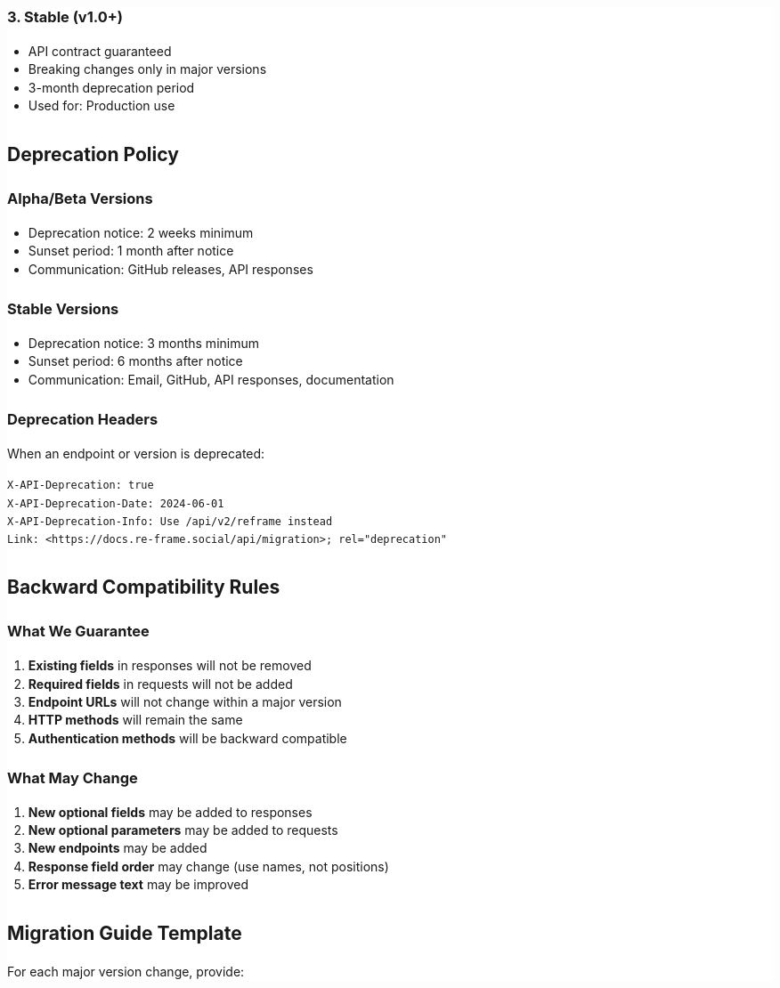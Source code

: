 ### 3. Stable (v1.0+)
- API contract guaranteed
- Breaking changes only in major versions
- 3-month deprecation period
- Used for: Production use

## Deprecation Policy

### Alpha/Beta Versions
- Deprecation notice: 2 weeks minimum
- Sunset period: 1 month after notice
- Communication: GitHub releases, API responses

### Stable Versions
- Deprecation notice: 3 months minimum
- Sunset period: 6 months after notice
- Communication: Email, GitHub, API responses, documentation

### Deprecation Headers

When an endpoint or version is deprecated:
```
X-API-Deprecation: true
X-API-Deprecation-Date: 2024-06-01
X-API-Deprecation-Info: Use /api/v2/reframe instead
Link: <https://docs.re-frame.social/api/migration>; rel="deprecation"
```

## Backward Compatibility Rules

### What We Guarantee

1. **Existing fields** in responses will not be removed
2. **Required fields** in requests will not be added
3. **Endpoint URLs** will not change within a major version
4. **HTTP methods** will remain the same
5. **Authentication methods** will be backward compatible

### What May Change

1. **New optional fields** may be added to responses
2. **New optional parameters** may be added to requests
3. **New endpoints** may be added
4. **Response field order** may change (use names, not positions)
5. **Error message text** may be improved

## Migration Guide Template

For each major version change, provide:
